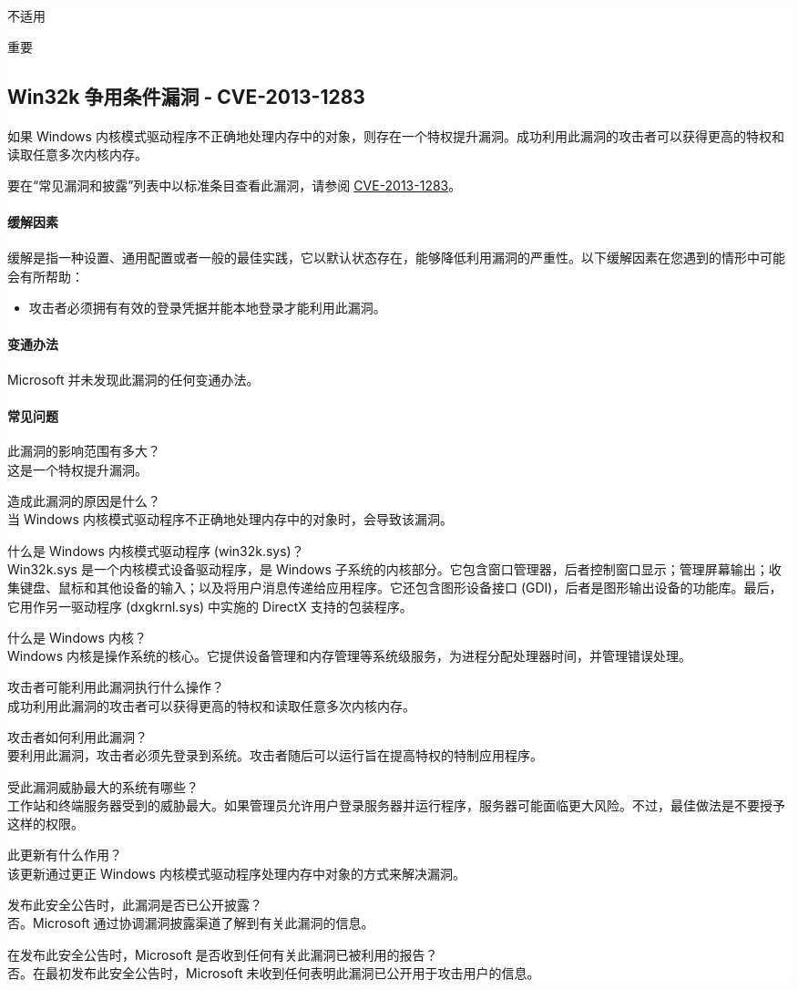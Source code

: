 不适用
</td>
<td style="border:1px solid black;">
重要
</td>
</tr>
</table>


Win32k 争用条件漏洞 - CVE-2013-1283
-----------------------------------

如果 Windows 内核模式驱动程序不正确地处理内存中的对象，则存在一个特权提升漏洞。成功利用此漏洞的攻击者可以获得更高的特权和读取任意多次内核内存。

要在“常见漏洞和披露”列表中以标准条目查看此漏洞，请参阅 [CVE-2013-1283](http://www.cve.mitre.org/cgi-bin/cvename.cgi?name=cve-2013-1283)。

#### 缓解因素

缓解是指一种设置、通用配置或者一般的最佳实践，它以默认状态存在，能够降低利用漏洞的严重性。以下缓解因素在您遇到的情形中可能会有所帮助：

-   攻击者必须拥有有效的登录凭据并能本地登录才能利用此漏洞。

#### 变通办法

Microsoft 并未发现此漏洞的任何变通办法。

#### 常见问题

此漏洞的影响范围有多大？  
这是一个特权提升漏洞。

造成此漏洞的原因是什么？  
当 Windows 内核模式驱动程序不正确地处理内存中的对象时，会导致该漏洞。

什么是 Windows 内核模式驱动程序 (win32k.sys)？   
Win32k.sys 是一个内核模式设备驱动程序，是 Windows 子系统的内核部分。它包含窗口管理器，后者控制窗口显示；管理屏幕输出；收集键盘、鼠标和其他设备的输入；以及将用户消息传递给应用程序。它还包含图形设备接口 (GDI)，后者是图形输出设备的功能库。最后，它用作另一驱动程序 (dxgkrnl.sys) 中实施的 DirectX 支持的包装程序。

什么是 Windows 内核？  
Windows 内核是操作系统的核心。它提供设备管理和内存管理等系统级服务，为进程分配处理器时间，并管理错误处理。

攻击者可能利用此漏洞执行什么操作？  
成功利用此漏洞的攻击者可以获得更高的特权和读取任意多次内核内存。

攻击者如何利用此漏洞？  
要利用此漏洞，攻击者必须先登录到系统。攻击者随后可以运行旨在提高特权的特制应用程序。

受此漏洞威胁最大的系统有哪些？  
工作站和终端服务器受到的威胁最大。如果管理员允许用户登录服务器并运行程序，服务器可能面临更大风险。不过，最佳做法是不要授予这样的权限。

此更新有什么作用？  
该更新通过更正 Windows 内核模式驱动程序处理内存中对象的方式来解决漏洞。

发布此安全公告时，此漏洞是否已公开披露？  
否。Microsoft 通过协调漏洞披露渠道了解到有关此漏洞的信息。

在发布此安全公告时，Microsoft 是否收到任何有关此漏洞已被利用的报告？   
否。在最初发布此安全公告时，Microsoft 未收到任何表明此漏洞已公开用于攻击用户的信息。

